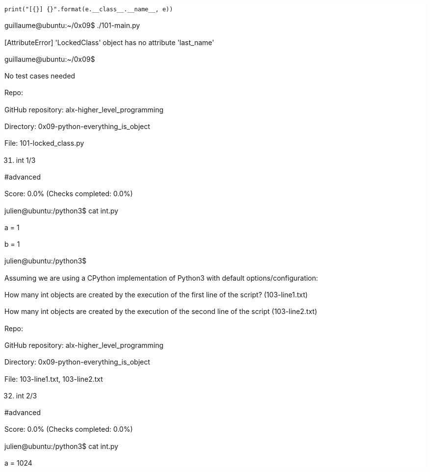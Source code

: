     print("[{}] {}".format(e.__class__.__name__, e))



guillaume@ubuntu:~/0x09$ ./101-main.py

[AttributeError] 'LockedClass' object has no attribute 'last_name'

guillaume@ubuntu:~/0x09$ 

No test cases needed



Repo:



GitHub repository: alx-higher_level_programming

Directory: 0x09-python-everything_is_object

File: 101-locked_class.py

    

31. int 1/3

#advanced

Score: 0.0% (Checks completed: 0.0%)

julien@ubuntu:/python3$ cat int.py 

a = 1

b = 1

julien@ubuntu:/python3$ 

Assuming we are using a CPython implementation of Python3 with default options/configuration:



How many int objects are created by the execution of the first line of the script? (103-line1.txt)

How many int objects are created by the execution of the second line of the script (103-line2.txt)

Repo:



GitHub repository: alx-higher_level_programming

Directory: 0x09-python-everything_is_object

File: 103-line1.txt, 103-line2.txt

    

32. int 2/3

#advanced

Score: 0.0% (Checks completed: 0.0%)

julien@ubuntu:/python3$ cat int.py 

a = 1024
